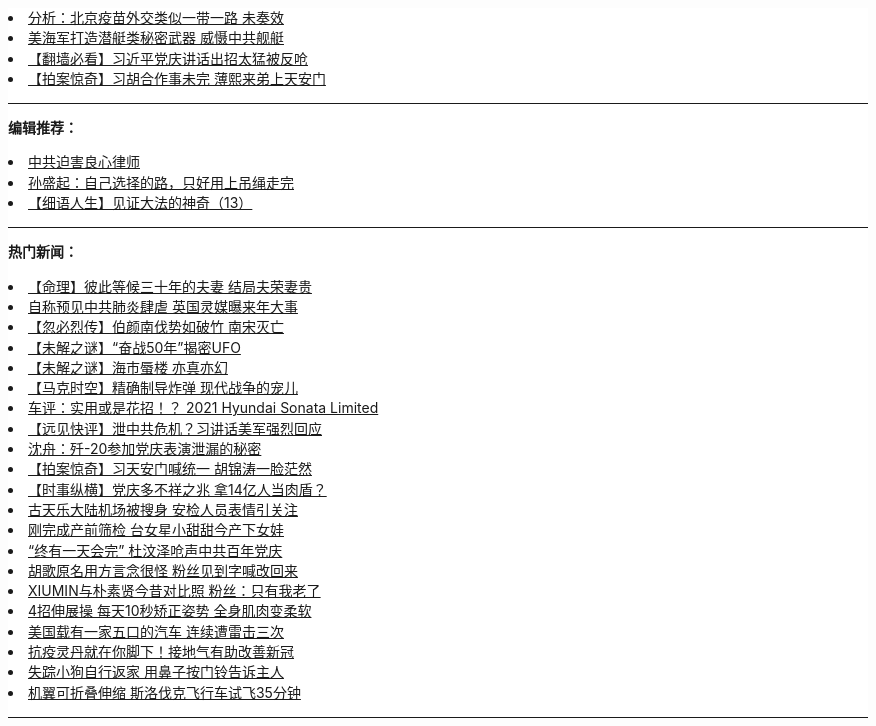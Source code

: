<li><a href="https://github.com/jkufre301/djy/blob/master/gb/21/6/29/n13054388.md#1">分析：北京疫苗外交类似一带一路 未奏效</a></li>
<li><a href="https://github.com/jkufre301/djy/blob/master/gb/21/6/30/n13057023.md#1">美海军打造潜艇类秘密武器 威慑中共舰艇</a></li>
<li><a href="https://github.com/jkufre301/djy/blob/master/gb/21/7/4/n13066140.md#1">【翻墙必看】习近平党庆讲话出招太猛被反呛</a></li>
<li><a href="https://github.com/jkufre301/djy/blob/master/gb/21/7/3/n13065867.md#1">【拍案惊奇】习胡合作事未完 薄熙来弟上天安门</a></li>
<hr>


<strong>编辑推荐：</strong>
<li><a href="https://github.com/jkufre301/djy/blob/master/gb/9/2/9/n2422991.md?dfh#1" target="_blank">中共迫害良心律师</a></li><li><a href="https://github.com/tsiac2612/djy/blob/master/gb/18/6/27/n10515765.md#1" target="_blank">孙盛起：自己选择的路，只好用上吊绳走完</a></li><li><a href="https://github.com/tsiac2612/djy/blob/master/gb/18/7/20/n10578907.md#1" target="_blank">【细语人生】见证大法的神奇（13）</a></li>
<hr>

<strong>热门新闻：</strong>
<li><a href="https://github.com/jkufre301/djy/blob/master/gb/21/6/14/n13020872.md#1">【命理】彼此等候三十年的夫妻 结局夫荣妻贵</a></li>
<li><a href="https://github.com/jkufre301/djy/blob/master/gb/21/6/28/n13052640.md#1">自称预见中共肺炎肆虐 英国灵媒曝来年大事</a></li>
<li><a href="https://github.com/jkufre301/djy/blob/master/gb/21/6/16/n13026118.md#1">【忽必烈传】伯颜南伐势如破竹 南宋灭亡</a></li>
<li><a href="https://github.com/jkufre301/djy/blob/master/gb/21/6/29/n13056430.md#1">【未解之谜】“奋战50年”揭密UFO</a></li>
<li><a href="https://github.com/jkufre301/djy/blob/master/gb/21/6/25/n13048316.md#1">【未解之谜】海市蜃楼 亦真亦幻</a></li>
<li><a href="https://github.com/jkufre301/djy/blob/master/gb/21/7/3/n13065384.md#1">【马克时空】精确制导炸弹 现代战争的宠儿</a></li>
<li><a href="https://github.com/jkufre301/djy/blob/master/gb/21/7/3/n13064773.md#1">车评：实用或是花招！？ 2021 Hyundai Sonata Limited</a></li>
<li><a href="https://github.com/jkufre301/djy/blob/master/gb/21/7/2/n13064269.md#1">【远见快评】泄中共危机？习讲话美军强烈回应</a></li>
<li><a href="https://github.com/jkufre301/djy/blob/master/gb/21/7/2/n13064143.md#1">沈舟：歼-20参加党庆表演泄漏的秘密</a></li>
<li><a href="https://github.com/jkufre301/djy/blob/master/gb/21/7/2/n13063233.md#1">【拍案惊奇】习天安门喊统一 胡锦涛一脸茫然</a></li>
<li><a href="https://github.com/jkufre301/djy/blob/master/gb/21/7/1/n13061709.md#1">【时事纵横】党庆多不祥之兆 拿14亿人当肉盾？</a></li>
<li><a href="https://github.com/jkufre301/djy/blob/master/gb/21/7/1/n13061793.md#1">古天乐大陆机场被搜身 安检人员表情引关注</a></li>
<li><a href="https://github.com/jkufre301/djy/blob/master/gb/21/7/2/n13063386.md#1">刚完成产前筛检 台女星小甜甜今产下女娃</a></li>
<li><a href="https://github.com/jkufre301/djy/blob/master/gb/21/7/1/n13061547.md#1">“终有一天会完” 杜汶泽呛声中共百年党庆</a></li>
<li><a href="https://github.com/jkufre301/djy/blob/master/gb/21/7/2/n13064291.md#1">胡歌原名用方言念很怪 粉丝见到字喊改回来</a></li>
<li><a href="https://github.com/jkufre301/djy/blob/master/gb/21/7/3/n13065098.md#1">XIUMIN与朴素贤今昔对比照 粉丝：只有我老了</a></li>
<li><a href="https://github.com/jkufre301/djy/blob/master/gb/21/7/1/n13061176.md#1">4招伸展操 每天10秒矫正姿势 全身肌肉变柔软</a></li>
<li><a href="https://github.com/jkufre301/djy/blob/master/gb/21/7/2/n13062919.md#1">美国载有一家五口的汽车 连续遭雷击三次</a></li>
<li><a href="https://github.com/jkufre301/djy/blob/master/gb/21/6/30/n13058801.md#1">抗疫灵丹就在你脚下！接地气有助改善新冠</a></li>
<li><a href="https://github.com/jkufre301/djy/blob/master/gb/21/7/1/n13060147.md#1">失踪小狗自行返家 用鼻子按门铃告诉主人</a></li>
<li><a href="https://github.com/jkufre301/djy/blob/master/gb/21/7/2/n13062690.md#1">机翼可折叠伸缩 斯洛伐克飞行车试飞35分钟</a></li>
<hr>
